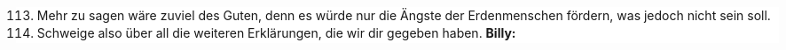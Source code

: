 113. Mehr zu sagen wäre zuviel des Guten, denn es würde nur die Ängste der Erdenmenschen fördern, was jedoch nicht sein soll.
114. Schweige also über all die weiteren Erklärungen, die wir dir gegeben haben.
**Billy:**